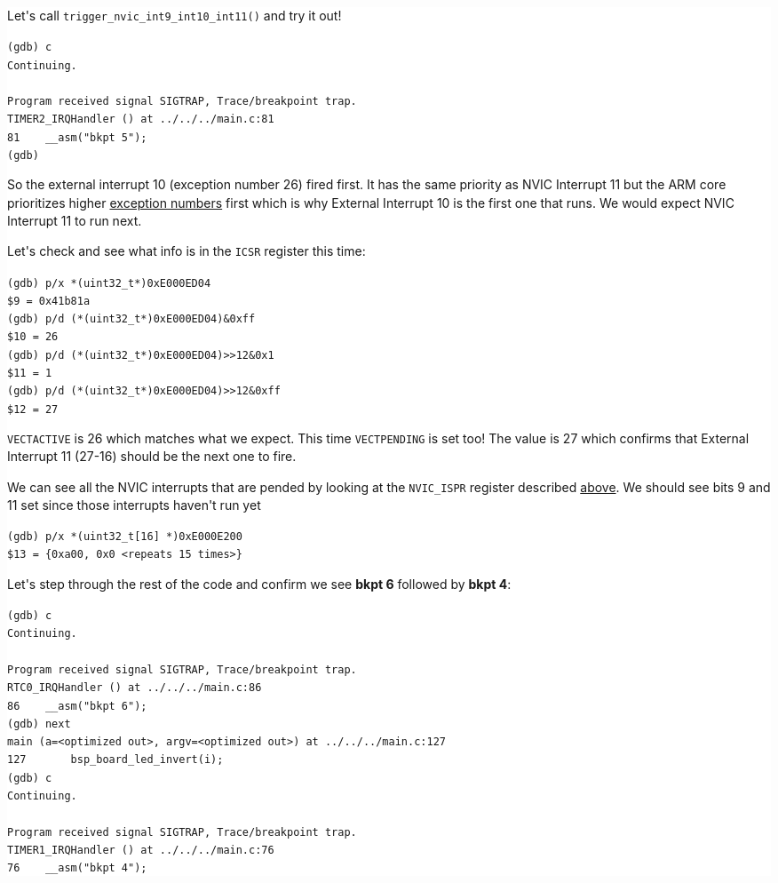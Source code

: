 Let's call `trigger_nvic_int9_int10_int11()` and try it out!

```
(gdb) c
Continuing.

Program received signal SIGTRAP, Trace/breakpoint trap.
TIMER2_IRQHandler () at ../../../main.c:81
81    __asm("bkpt 5");
(gdb)
```

So the external interrupt 10 (exception number 26) fired first. It has the same priority as NVIC Interrupt 11 but the ARM
core prioritizes higher [exception numbers](#exception-number) first which is why External Interrupt 10 is the first one that runs. We
would expect NVIC Interrupt 11 to run next.

Let's check and see what info is in the `ICSR` register this time:

```
(gdb) p/x *(uint32_t*)0xE000ED04
$9 = 0x41b81a
(gdb) p/d (*(uint32_t*)0xE000ED04)&0xff
$10 = 26
(gdb) p/d (*(uint32_t*)0xE000ED04)>>12&0x1
$11 = 1
(gdb) p/d (*(uint32_t*)0xE000ED04)>>12&0xff
$12 = 27
```

`VECTACTIVE` is 26 which matches what we expect. This time `VECTPENDING` is set too! The value is
27 which confirms that External Interrupt 11 (27-16) should be the next one to fire.

We can see all the NVIC interrupts that are pended by looking at the `NVIC_ISPR` register described
[above](#nvic-ispr). We should see bits
9 and 11 set since those interrupts haven't run yet

```
(gdb) p/x *(uint32_t[16] *)0xE000E200
$13 = {0xa00, 0x0 <repeats 15 times>}
```

Let's step through the rest of the code and confirm we see **bkpt 6** followed by **bkpt 4**:

```
(gdb) c
Continuing.

Program received signal SIGTRAP, Trace/breakpoint trap.
RTC0_IRQHandler () at ../../../main.c:86
86    __asm("bkpt 6");
(gdb) next
main (a=<optimized out>, argv=<optimized out>) at ../../../main.c:127
127       bsp_board_led_invert(i);
(gdb) c
Continuing.

Program received signal SIGTRAP, Trace/breakpoint trap.
TIMER1_IRQHandler () at ../../../main.c:76
76    __asm("bkpt 4");
```


[^1]: [MPU overview]({% post_url 2019-07-16-fix-bugs-and-secure-firmware-with-the-mpu %})
[^3]: [See "Overview of the exceptions supported" section](https://static.docs.arm.com/ddi0403/eb/DDI0403E_B_armv7m_arm.pdf)
[^4]: [ARMv7-M Specification](https://static.docs.arm.com/ddi0403/eb/DDI0403E_B_armv7m_arm.pdf)
[^5]: [ARM Architecture Procedure Calling Standard (AAPCS)](http://infocenter.arm.com/help/topic/com.arm.doc.ihi0042f/IHI0042F_aapcs.pdf)
[^6]: [nRF52840 Development Kit](https://www.nordicsemi.com/Software-and-Tools/Development-Kits/nRF52840-DK)
[^7]: [v15.2 SDK](https://developer.nordicsemi.com/nRF5_SDK/nRF5_SDK_v15.x.x/nRF5_SDK_15.2.0_9412b96.zip)
[^8]: [Cortex-M4F Lazy Stacking and Context Switch App note](https://static.docs.arm.com/dai0298/a/DAI0298A_cortex_m4f_lazy_stacking_and_context_switching.pdf)
[^9]: [JLinkGDBServer](https://www.segger.com/products/debug-probes/j-link/tools/j-link-gdb-server/about-j-link-gdb-server/)
[^10]: [See "Lazy context save of FP state" for more details](https://static.docs.arm.com/ddi0403/eb/DDI0403E_B_armv7m_arm.pdf)
[^11]: [See "Exception status and control" section](https://static.docs.arm.com/ddi0403/eb/DDI0403E_B_armv7m_arm.pdf)
[^12]: [See "GPIO tasks and events" for NRF52 GPIOTE interrupt configuration details](https://infocenter.nordicsemi.com/pdf/nRF52840_PS_v1.1.pdf)